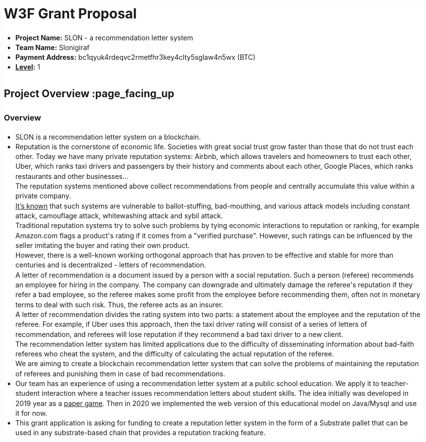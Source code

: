 # W3F Grant Proposal

- **Project Name:** SLON - a recommendation letter system
- **Team Name:** Slonigiraf
- **Payment Address:** bc1qyuk4rdeqvc2rmetfhr3key4clty5sglaw4n5wx (BTC)
- **[Level](https://github.com/w3f/Grants-Program/tree/master#level_slider-levels):** 1

## Project Overview :page_facing_up

### Overview

- SLON is a recommendation letter system on a blockchain.
- Reputation is the cornerstone of economic life. Societies with great social trust grow faster than those that do not trust each other. Today we have many private reputation systems: Airbnb, which allows travelers and homeowners to trust each other, Uber, which ranks taxi drivers and passengers by their history and comments about each other, Google Places, which ranks restaurants and other businesses... \
The reputation systems mentioned above collect recommendations from people and centrally accumulate this value within a private company. \
[It’s known](https://www.econstor.eu/bitstream/10419/176431/1/10.1186_s40854-016-0039-4.pdf) that such systems are vulnerable to ballot-stuffing, bad-mouthing, and various attack models including constant attack, camouflage attack, whitewashing attack and sybil attack. \
Traditional reputation systems try to solve such problems by tying economic interactions to reputation or ranking, for example Amazon.com flags a product's rating if it comes from a "verified purchase". However, such ratings can be influenced by the seller imitating the buyer and rating their own product. \
However, there is a well-known working orthogonal approach that has proven to be effective and stable for more than centuries and is decentralized - letters of recommendation. \
A letter of recommendation is a document issued by a person with a social reputation. Such a person (referee) recommends an employee for hiring in the company. The company can downgrade and ultimately damage the referee's reputation if they refer a bad employee, so the referee makes some profit from the employee before recommending them, often not in monetary terms to deal with such risk. Thus, the referee acts as an insurer. \
A letter of recommendation divides the rating system into two parts: a statement about the employee and the reputation of the referee. For example, if Uber uses this approach, then the taxi driver rating will consist of a series of letters of recommendation, and referees will lose reputation if they recommend a bad taxi driver to a new client. \
The recommendation letter system has limited applications due to the difficulty of disseminating information about bad-faith referees who cheat the system, and the difficulty of calculating the actual reputation of the referee. \
We are aiming to create a blockchain recommendation letter system that can solve the problems of maintaining the reputation of referees and punishing them in case of bad recommendations.
- Our team has an experience of using a recommendation letter system at a public school education. We apply it to teacher-student interaction where a teacher issues recommendation letters about student skills. The idea initially was developed in 2019 year as a [paper game](https://slon-i-giraf.ru/app/work?view=paperGameView&language=ENG). Then in 2020 we implemented the web version of this educational model on Java/Mysql and use it for now.
- This grant application is asking for funding to create a reputation letter system in the form of a Substrate pallet that can be used in any substrate-based chain that provides a reputation tracking feature.
